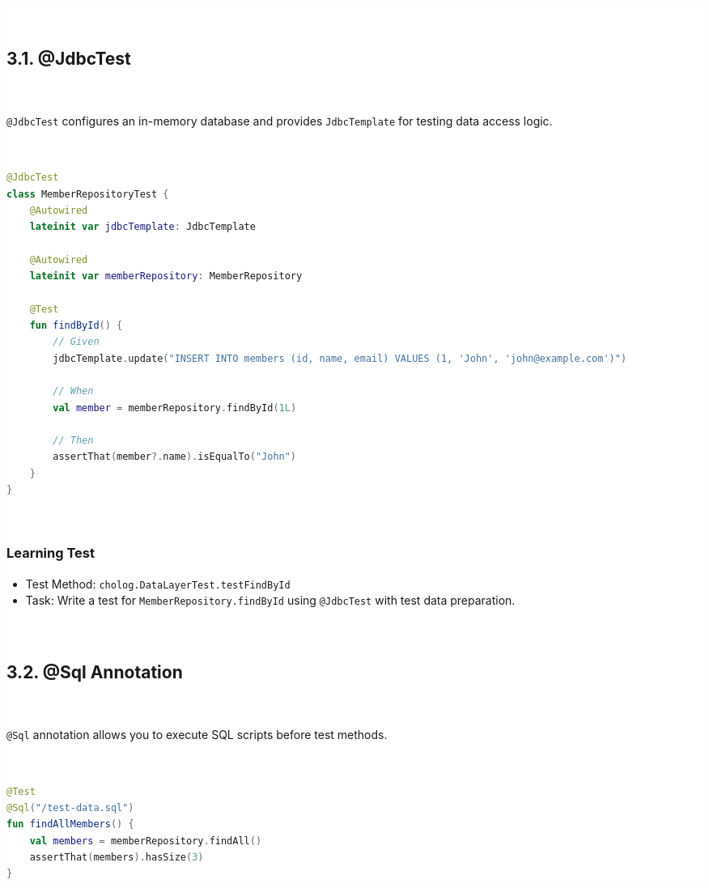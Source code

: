 <br>

## 3.1. @JdbcTest

<br>

`@JdbcTest` configures an in-memory database and provides `JdbcTemplate` for testing data access logic.

<br>

```kotlin
@JdbcTest
class MemberRepositoryTest {
    @Autowired
    lateinit var jdbcTemplate: JdbcTemplate
    
    @Autowired
    lateinit var memberRepository: MemberRepository
    
    @Test
    fun findById() {
        // Given
        jdbcTemplate.update("INSERT INTO members (id, name, email) VALUES (1, 'John', 'john@example.com')")
        
        // When
        val member = memberRepository.findById(1L)
        
        // Then
        assertThat(member?.name).isEqualTo("John")
    }
}
```

<br>

### Learning Test
- Test Method: `cholog.DataLayerTest.testFindById`
- Task: Write a test for `MemberRepository.findById` using `@JdbcTest` with test data preparation.

<br>

## 3.2. @Sql Annotation

<br>

`@Sql` annotation allows you to execute SQL scripts before test methods.

<br>

```kotlin
@Test
@Sql("/test-data.sql")
fun findAllMembers() {
    val members = memberRepository.findAll()
    assertThat(members).hasSize(3)
}
```
